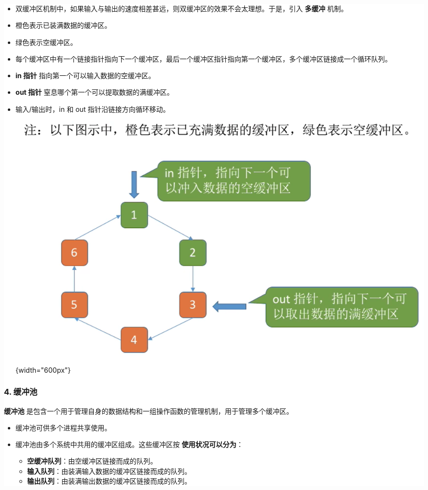 - 双缓冲区机制中，如果输入与输出的速度相差甚远，则双缓冲区的效果不会太理想。于是，引入 **多缓冲** 机制。

- 橙色表示已装满数据的缓冲区。

- 绿色表示空缓冲区。

- 每个缓冲区中有一个链接指针指向下一个缓冲区，最后一个缓冲区指针指向第一个缓冲区，多个缓冲区链接成一个循环队列。

- **in 指针** 指向第一个可以输入数据的空缓冲区。

- **out 指针** 窒息哪个第一个可以提取数据的满缓冲区。

- 输入/输出时，in 和 out 指针沿链接方向循环移动。

   ![](./图片/循环缓冲区.png){width="600px"}




### 4. 缓冲池

**缓冲池** 是包含一个用于管理自身的数据结构和一组操作函数的管理机制，用于管理多个缓冲区。

- 缓冲池可供多个进程共享使用。

- 缓冲池由多个系统中共用的缓冲区组成。这些缓冲区按 **使用状况可以分为**：
  - **空缓冲队列**：由空缓冲区链接而成的队列。
  - **输入队列**：由装满输入数据的缓冲区链接而成的队列。
  - **输出队列**：由装满输出数据的缓冲区链接而成的队列。